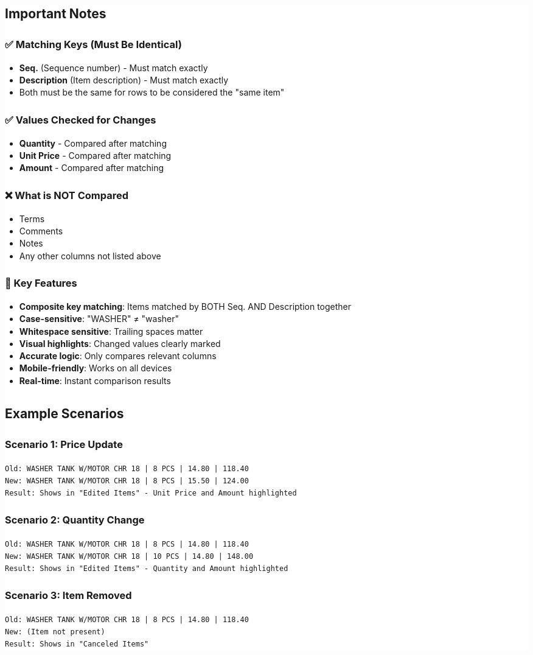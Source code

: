 ## Important Notes

### ✅ Matching Keys (Must Be Identical)
- **Seq.** (Sequence number) - Must match exactly
- **Description** (Item description) - Must match exactly
- Both must be the same for rows to be considered the "same item"

### ✅ Values Checked for Changes
- **Quantity** - Compared after matching
- **Unit Price** - Compared after matching
- **Amount** - Compared after matching

### ❌ What is NOT Compared
- Terms
- Comments
- Notes
- Any other columns not listed above

### 🎯 Key Features
- **Composite key matching**: Items matched by BOTH Seq. AND Description together
- **Case-sensitive**: "WASHER" ≠ "washer"
- **Whitespace sensitive**: Trailing spaces matter
- **Visual highlights**: Changed values clearly marked
- **Accurate logic**: Only compares relevant columns
- **Mobile-friendly**: Works on all devices
- **Real-time**: Instant comparison results

## Example Scenarios

### Scenario 1: Price Update
```
Old: WASHER TANK W/MOTOR CHR 18 | 8 PCS | 14.80 | 118.40
New: WASHER TANK W/MOTOR CHR 18 | 8 PCS | 15.50 | 124.00
Result: Shows in "Edited Items" - Unit Price and Amount highlighted
```

### Scenario 2: Quantity Change
```
Old: WASHER TANK W/MOTOR CHR 18 | 8 PCS | 14.80 | 118.40
New: WASHER TANK W/MOTOR CHR 18 | 10 PCS | 14.80 | 148.00
Result: Shows in "Edited Items" - Quantity and Amount highlighted
```

### Scenario 3: Item Removed
```
Old: WASHER TANK W/MOTOR CHR 18 | 8 PCS | 14.80 | 118.40
New: (Item not present)
Result: Shows in "Canceled Items"
```
